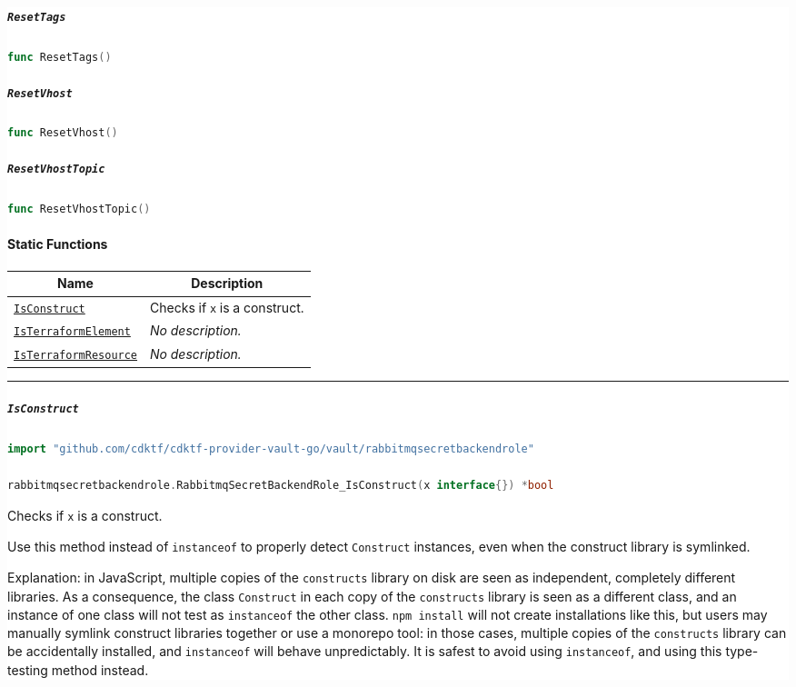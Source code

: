 ##### `ResetTags` <a name="ResetTags" id="@cdktf/provider-vault.rabbitmqSecretBackendRole.RabbitmqSecretBackendRole.resetTags"></a>

```go
func ResetTags()
```

##### `ResetVhost` <a name="ResetVhost" id="@cdktf/provider-vault.rabbitmqSecretBackendRole.RabbitmqSecretBackendRole.resetVhost"></a>

```go
func ResetVhost()
```

##### `ResetVhostTopic` <a name="ResetVhostTopic" id="@cdktf/provider-vault.rabbitmqSecretBackendRole.RabbitmqSecretBackendRole.resetVhostTopic"></a>

```go
func ResetVhostTopic()
```

#### Static Functions <a name="Static Functions" id="Static Functions"></a>

| **Name** | **Description** |
| --- | --- |
| <code><a href="#@cdktf/provider-vault.rabbitmqSecretBackendRole.RabbitmqSecretBackendRole.isConstruct">IsConstruct</a></code> | Checks if `x` is a construct. |
| <code><a href="#@cdktf/provider-vault.rabbitmqSecretBackendRole.RabbitmqSecretBackendRole.isTerraformElement">IsTerraformElement</a></code> | *No description.* |
| <code><a href="#@cdktf/provider-vault.rabbitmqSecretBackendRole.RabbitmqSecretBackendRole.isTerraformResource">IsTerraformResource</a></code> | *No description.* |

---

##### `IsConstruct` <a name="IsConstruct" id="@cdktf/provider-vault.rabbitmqSecretBackendRole.RabbitmqSecretBackendRole.isConstruct"></a>

```go
import "github.com/cdktf/cdktf-provider-vault-go/vault/rabbitmqsecretbackendrole"

rabbitmqsecretbackendrole.RabbitmqSecretBackendRole_IsConstruct(x interface{}) *bool
```

Checks if `x` is a construct.

Use this method instead of `instanceof` to properly detect `Construct`
instances, even when the construct library is symlinked.

Explanation: in JavaScript, multiple copies of the `constructs` library on
disk are seen as independent, completely different libraries. As a
consequence, the class `Construct` in each copy of the `constructs` library
is seen as a different class, and an instance of one class will not test as
`instanceof` the other class. `npm install` will not create installations
like this, but users may manually symlink construct libraries together or
use a monorepo tool: in those cases, multiple copies of the `constructs`
library can be accidentally installed, and `instanceof` will behave
unpredictably. It is safest to avoid using `instanceof`, and using
this type-testing method instead.
